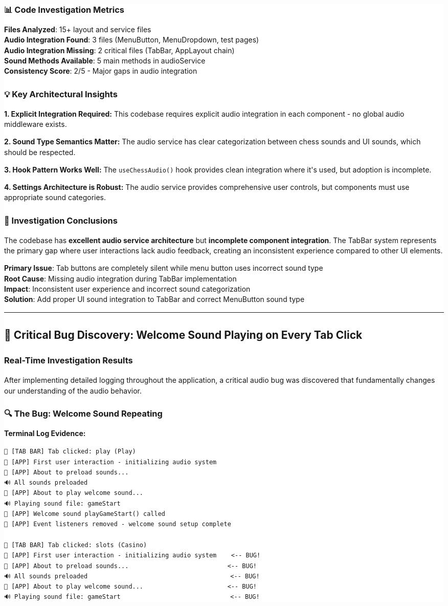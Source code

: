 ### 📊 Code Investigation Metrics

**Files Analyzed**: 15+ layout and service files  
**Audio Integration Found**: 3 files (MenuButton, MenuDropdown, test pages)  
**Audio Integration Missing**: 2 critical files (TabBar, AppLayout chain)  
**Sound Methods Available**: 5 main methods in audioService  
**Consistency Score**: 2/5 - Major gaps in audio integration  

### 💡 Key Architectural Insights

**1. Explicit Integration Required:**
This codebase requires explicit audio integration in each component - no global audio middleware exists.

**2. Sound Type Semantics Matter:**
The audio service has clear categorization between chess sounds and UI sounds, which should be respected.

**3. Hook Pattern Works Well:**
The `useChessAudio()` hook provides clean integration where it's used, but adoption is incomplete.

**4. Settings Architecture is Robust:**
The audio service provides comprehensive user controls, but components must use appropriate sound categories.

### 🎯 Investigation Conclusions

The codebase has **excellent audio service architecture** but **incomplete component integration**. The TabBar system represents the primary gap where user interactions lack audio feedback, creating an inconsistent experience compared to other UI elements.

**Primary Issue**: Tab buttons are completely silent while menu button uses incorrect sound type  
**Root Cause**: Missing audio integration during TabBar implementation  
**Impact**: Inconsistent user experience and incorrect sound categorization  
**Solution**: Add proper UI sound integration to TabBar and correct MenuButton sound type

---

## 🚨 Critical Bug Discovery: Welcome Sound Playing on Every Tab Click

### Real-Time Investigation Results

After implementing detailed logging throughout the application, a critical audio bug was discovered that fundamentally changes our understanding of the audio behavior.

### 🔍 The Bug: Welcome Sound Repeating

**Terminal Log Evidence:**
```
🔄 [TAB BAR] Tab clicked: play (Play)
🎵 [APP] First user interaction - initializing audio system
🎵 [APP] About to preload sounds...
🔊 All sounds preloaded
🎵 [APP] About to play welcome sound...
🔊 Playing sound file: gameStart
🎵 [APP] Welcome sound playGameStart() called
🎵 [APP] Event listeners removed - welcome sound setup complete

🔄 [TAB BAR] Tab clicked: slots (Casino)
🎵 [APP] First user interaction - initializing audio system    <-- BUG!
🎵 [APP] About to preload sounds...                           <-- BUG!
🔊 All sounds preloaded                                       <-- BUG!
🎵 [APP] About to play welcome sound...                       <-- BUG!
🔊 Playing sound file: gameStart                              <-- BUG!
```
